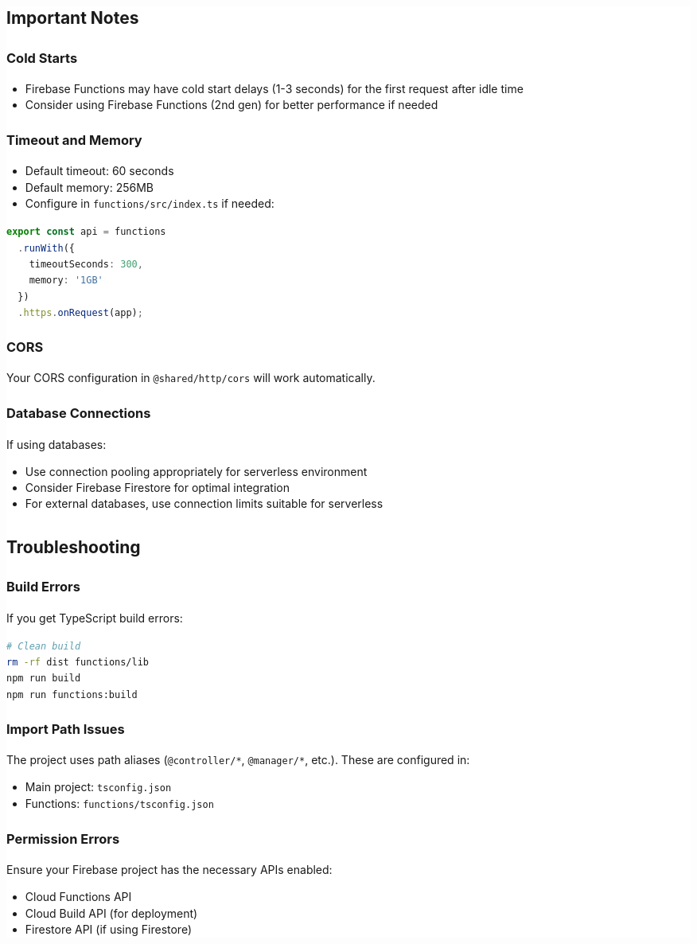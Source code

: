 ## Important Notes

### Cold Starts
- Firebase Functions may have cold start delays (1-3 seconds) for the first request after idle time
- Consider using Firebase Functions (2nd gen) for better performance if needed

### Timeout and Memory
- Default timeout: 60 seconds
- Default memory: 256MB
- Configure in `functions/src/index.ts` if needed:

```typescript
export const api = functions
  .runWith({
    timeoutSeconds: 300,
    memory: '1GB'
  })
  .https.onRequest(app);
```

### CORS
Your CORS configuration in `@shared/http/cors` will work automatically.

### Database Connections
If using databases:
- Use connection pooling appropriately for serverless environment
- Consider Firebase Firestore for optimal integration
- For external databases, use connection limits suitable for serverless

## Troubleshooting

### Build Errors
If you get TypeScript build errors:
```bash
# Clean build
rm -rf dist functions/lib
npm run build
npm run functions:build
```

### Import Path Issues
The project uses path aliases (`@controller/*`, `@manager/*`, etc.). These are configured in:
- Main project: `tsconfig.json`
- Functions: `functions/tsconfig.json`

### Permission Errors
Ensure your Firebase project has the necessary APIs enabled:
- Cloud Functions API
- Cloud Build API (for deployment)
- Firestore API (if using Firestore)
